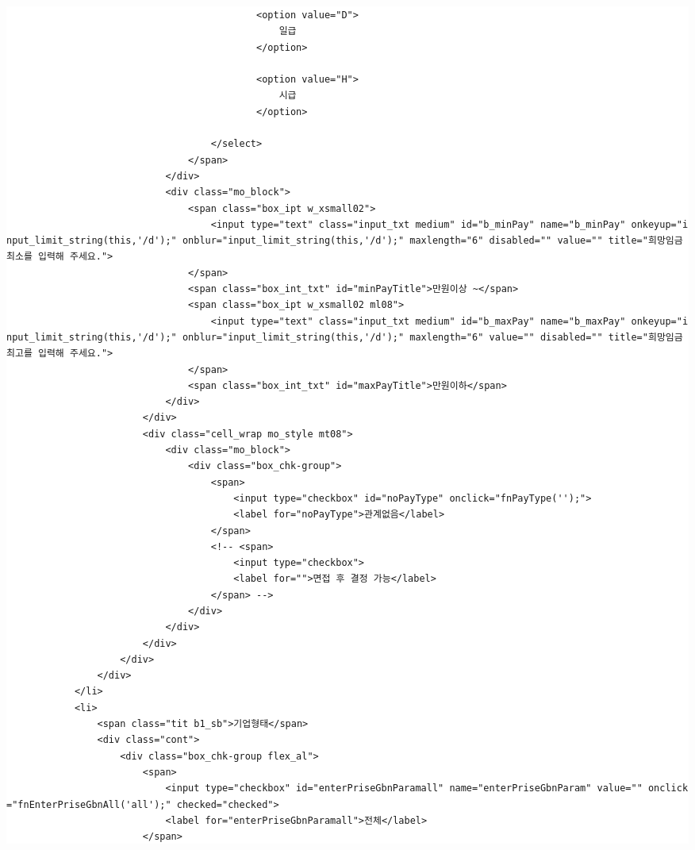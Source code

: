 												<option value="D">
													일급
												</option>
											
												<option value="H">
													시급
												</option>
											
										</select>
									</span>
								</div>
								<div class="mo_block">
                                	<span class="box_ipt w_xsmall02">
										<input type="text" class="input_txt medium" id="b_minPay" name="b_minPay" onkeyup="input_limit_string(this,'/d');" onblur="input_limit_string(this,'/d');" maxlength="6" disabled="" value="" title="희망임금 최소를 입력해 주세요.">
									</span>
									<span class="box_int_txt" id="minPayTitle">만원이상 ~</span>
									<span class="box_ipt w_xsmall02 ml08">
										<input type="text" class="input_txt medium" id="b_maxPay" name="b_maxPay" onkeyup="input_limit_string(this,'/d');" onblur="input_limit_string(this,'/d');" maxlength="6" value="" disabled="" title="희망임금 최고를 입력해 주세요.">
									</span>
									<span class="box_int_txt" id="maxPayTitle">만원이하</span>
								</div>
							</div>
							<div class="cell_wrap mo_style mt08">
								<div class="mo_block">
									<div class="box_chk-group">
                                    	<span>
											<input type="checkbox" id="noPayType" onclick="fnPayType('');">
											<label for="noPayType">관계없음</label>
										</span>
										<!-- <span>
											<input type="checkbox">
											<label for="">면접 후 결정 가능</label>
										</span> -->
									</div>
								</div>
							</div>
						</div>
					</div>
				</li>
				<li>
					<span class="tit b1_sb">기업형태</span>
					<div class="cont">
						<div class="box_chk-group flex_al">
							<span>
								<input type="checkbox" id="enterPriseGbnParamall" name="enterPriseGbnParam" value="" onclick="fnEnterPriseGbnAll('all');" checked="checked">
								<label for="enterPriseGbnParamall">전체</label>
							</span>
							